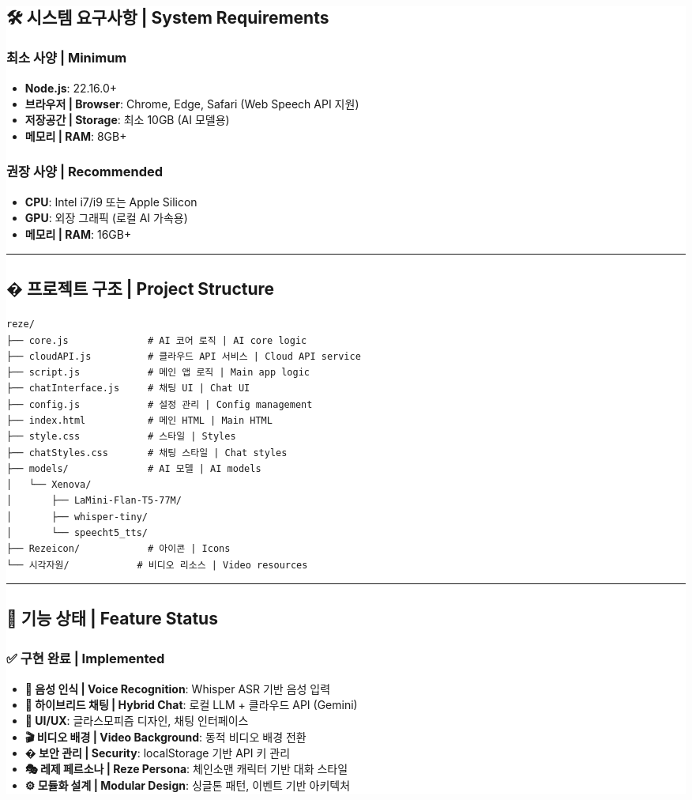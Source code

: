 
## 🛠️ 시스템 요구사항 | System Requirements

### 최소 사양 | Minimum
- **Node.js**: 22.16.0+
- **브라우저 | Browser**: Chrome, Edge, Safari (Web Speech API 지원)
- **저장공간 | Storage**: 최소 10GB (AI 모델용)
- **메모리 | RAM**: 8GB+

### 권장 사양 | Recommended
- **CPU**: Intel i7/i9 또는 Apple Silicon
- **GPU**: 외장 그래픽 (로컬 AI 가속용)
- **메모리 | RAM**: 16GB+

---

## � 프로젝트 구조 | Project Structure

```
reze/
├── core.js              # AI 코어 로직 | AI core logic
├── cloudAPI.js          # 클라우드 API 서비스 | Cloud API service
├── script.js            # 메인 앱 로직 | Main app logic
├── chatInterface.js     # 채팅 UI | Chat UI
├── config.js            # 설정 관리 | Config management
├── index.html           # 메인 HTML | Main HTML
├── style.css            # 스타일 | Styles
├── chatStyles.css       # 채팅 스타일 | Chat styles
├── models/              # AI 모델 | AI models
│   └── Xenova/
│       ├── LaMini-Flan-T5-77M/
│       ├── whisper-tiny/
│       └── speecht5_tts/
├── Rezeicon/            # 아이콘 | Icons
└── 시각자원/            # 비디오 리소스 | Video resources
```

---

## 🎯 기능 상태 | Feature Status

### ✅ 구현 완료 | Implemented
- **🎤 음성 인식 | Voice Recognition**: Whisper ASR 기반 음성 입력
- **💬 하이브리드 채팅 | Hybrid Chat**: 로컬 LLM + 클라우드 API (Gemini)
- **🎨 UI/UX**: 글라스모피즘 디자인, 채팅 인터페이스
- **🎬 비디오 배경 | Video Background**: 동적 비디오 배경 전환
- **� 보안 관리 | Security**: localStorage 기반 API 키 관리
- **🎭 레제 페르소나 | Reze Persona**: 체인소맨 캐릭터 기반 대화 스타일
- **⚙️ 모듈화 설계 | Modular Design**: 싱글톤 패턴, 이벤트 기반 아키텍처
